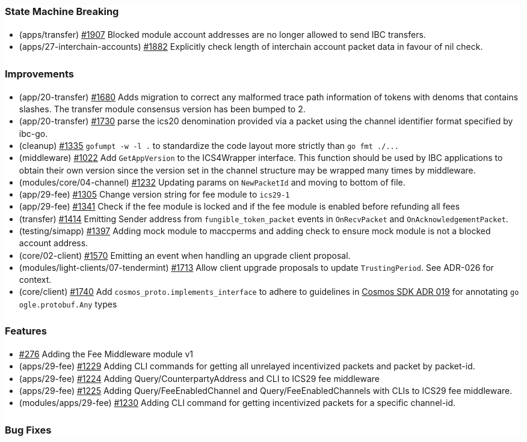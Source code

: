 ### State Machine Breaking

* (apps/transfer) [\#1907](https://github.com/cosmos/ibc-go/pull/1907) Blocked module account addresses are no longer allowed to send IBC transfers.
* (apps/27-interchain-accounts) [\#1882](https://github.com/cosmos/ibc-go/pull/1882) Explicitly check length of interchain account packet data in favour of nil check.

### Improvements

* (app/20-transfer) [\#1680](https://github.com/cosmos/ibc-go/pull/1680) Adds migration to correct any malformed trace path information of tokens with denoms that contains slashes. The transfer module consensus version has been bumped to 2.
* (app/20-transfer) [\#1730](https://github.com/cosmos/ibc-go/pull/1730) parse the ics20 denomination provided via a packet using the channel identifier format specified by ibc-go.
* (cleanup) [\#1335](https://github.com/cosmos/ibc-go/pull/1335/) `gofumpt -w -l .` to standardize the code layout more strictly than `go fmt ./...`
* (middleware) [\#1022](https://github.com/cosmos/ibc-go/pull/1022) Add `GetAppVersion` to the ICS4Wrapper interface. This function should be used by IBC applications to obtain their own version since the version set in the channel structure may be wrapped many times by middleware.
* (modules/core/04-channel) [\#1232](https://github.com/cosmos/ibc-go/pull/1232) Updating params on `NewPacketId` and moving to bottom of file.
* (app/29-fee) [\#1305](https://github.com/cosmos/ibc-go/pull/1305) Change version string for fee module to `ics29-1`
* (app/29-fee) [\#1341](https://github.com/cosmos/ibc-go/pull/1341) Check if the fee module is locked and if the fee module is enabled before refunding all fees
* (transfer) [\#1414](https://github.com/cosmos/ibc-go/pull/1414) Emitting Sender address from `fungible_token_packet` events in `OnRecvPacket` and `OnAcknowledgementPacket`.
* (testing/simapp) [\#1397](https://github.com/cosmos/ibc-go/pull/1397) Adding mock module to maccperms and adding check to ensure mock module is not a blocked account address.
* (core/02-client) [\#1570](https://github.com/cosmos/ibc-go/pull/1570) Emitting an event when handling an upgrade client proposal.
* (modules/light-clients/07-tendermint) [\#1713](https://github.com/cosmos/ibc-go/pull/1713) Allow client upgrade proposals to update `TrustingPeriod`. See ADR-026 for context.
* (core/client) [\#1740](https://github.com/cosmos/ibc-go/pull/1740) Add `cosmos_proto.implements_interface` to adhere to guidelines in [Cosmos SDK ADR 019](https://github.com/cosmos/cosmos-sdk/blob/main/docs/architecture/adr-019-protobuf-state-encoding.md#safe-usage-of-any) for annotating `google.protobuf.Any` types

### Features

* [\#276](https://github.com/cosmos/ibc-go/pull/276) Adding the Fee Middleware module v1
* (apps/29-fee) [\#1229](https://github.com/cosmos/ibc-go/pull/1229) Adding CLI commands for getting all unrelayed incentivized packets and packet by packet-id.
* (apps/29-fee) [\#1224](https://github.com/cosmos/ibc-go/pull/1224) Adding Query/CounterpartyAddress and CLI to ICS29 fee middleware
* (apps/29-fee) [\#1225](https://github.com/cosmos/ibc-go/pull/1225) Adding Query/FeeEnabledChannel and Query/FeeEnabledChannels with CLIs to ICS29 fee middleware.
* (modules/apps/29-fee) [\#1230](https://github.com/cosmos/ibc-go/pull/1230) Adding CLI command for getting incentivized packets for a specific channel-id.

### Bug Fixes
